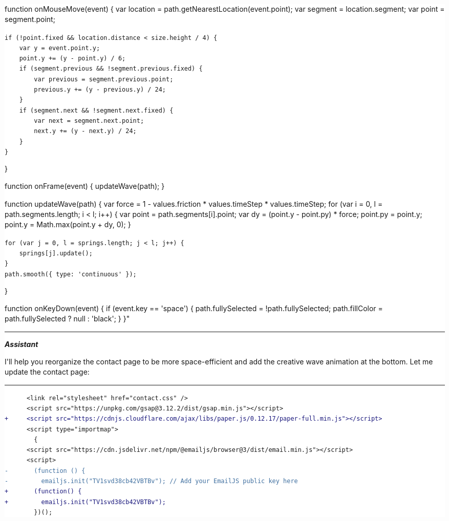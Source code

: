 function onMouseMove(event) {
	var location = path.getNearestLocation(event.point);
	var segment = location.segment;
	var point = segment.point;

	if (!point.fixed && location.distance < size.height / 4) {
		var y = event.point.y;
		point.y += (y - point.y) / 6;
		if (segment.previous && !segment.previous.fixed) {
			var previous = segment.previous.point;
			previous.y += (y - previous.y) / 24;
		}
		if (segment.next && !segment.next.fixed) {
			var next = segment.next.point;
			next.y += (y - next.y) / 24;
		}
	}
}

function onFrame(event) {
	updateWave(path);
}

function updateWave(path) {
	var force = 1 - values.friction * values.timeStep * values.timeStep;
	for (var i = 0, l = path.segments.length; i < l; i++) {
		var point = path.segments[i].point;
		var dy = (point.y - point.py) * force;
		point.py = point.y;
		point.y = Math.max(point.y + dy, 0);
	}

	for (var j = 0, l = springs.length; j < l; j++) {
		springs[j].update();
	}
	path.smooth({ type: 'continuous' });
}

function onKeyDown(event) {
	if (event.key == 'space') {
		path.fullySelected = !path.fullySelected;
		path.fillColor = path.fullySelected ? null : 'black';
	}
}"

---

_**Assistant**_

I'll help you reorganize the contact page to be more space-efficient and add the creative wave animation at the bottom. Let me update the contact page:

---

```diff
      <link rel="stylesheet" href="contact.css" />
      <script src="https://unpkg.com/gsap@3.12.2/dist/gsap.min.js"></script>
+     <script src="https://cdnjs.cloudflare.com/ajax/libs/paper.js/0.12.17/paper-full.min.js"></script>
      <script type="importmap">
        {
      <script src="https://cdn.jsdelivr.net/npm/@emailjs/browser@3/dist/email.min.js"></script>
      <script>
-       (function () {
-         emailjs.init("TV1svd38cb42VBTBv"); // Add your EmailJS public key here
+       (function() {
+         emailjs.init("TV1svd38cb42VBTBv");
        })();
```